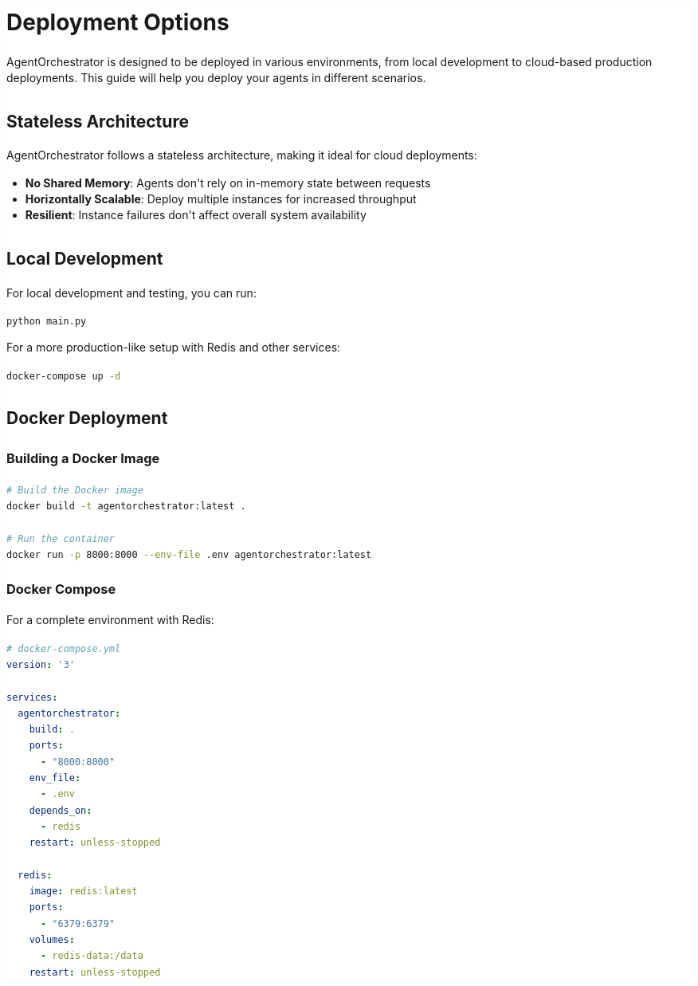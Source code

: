 # Deployment Options

AgentOrchestrator is designed to be deployed in various environments, from local development to cloud-based production deployments. This guide will help you deploy your agents in different scenarios.

## Stateless Architecture

AgentOrchestrator follows a stateless architecture, making it ideal for cloud deployments:

- **No Shared Memory**: Agents don't rely on in-memory state between requests
- **Horizontally Scalable**: Deploy multiple instances for increased throughput
- **Resilient**: Instance failures don't affect overall system availability

## Local Development

For local development and testing, you can run:

```bash
python main.py
```

For a more production-like setup with Redis and other services:

```bash
docker-compose up -d
```

## Docker Deployment

### Building a Docker Image

```bash
# Build the Docker image
docker build -t agentorchestrator:latest .

# Run the container
docker run -p 8000:8000 --env-file .env agentorchestrator:latest
```

### Docker Compose

For a complete environment with Redis:

```yaml
# docker-compose.yml
version: '3'

services:
  agentorchestrator:
    build: .
    ports:
      - "8000:8000"
    env_file:
      - .env
    depends_on:
      - redis
    restart: unless-stopped

  redis:
    image: redis:latest
    ports:
      - "6379:6379"
    volumes:
      - redis-data:/data
    restart: unless-stopped
```